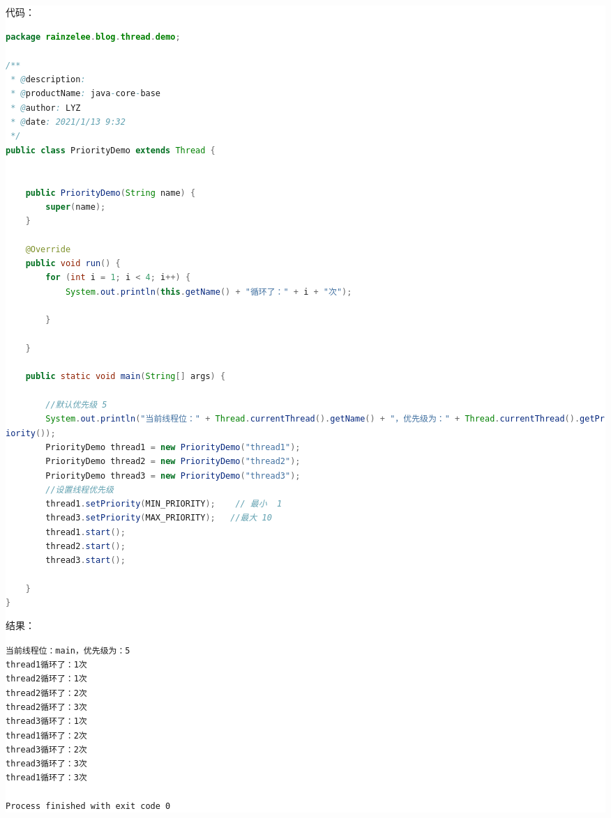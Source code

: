 代码：

```java
package rainzelee.blog.thread.demo;

/**
 * @description:
 * @productName: java-core-base
 * @author: LYZ
 * @date: 2021/1/13 9:32
 */
public class PriorityDemo extends Thread {


    public PriorityDemo(String name) {
        super(name);
    }
    
    @Override
    public void run() {
        for (int i = 1; i < 4; i++) {
            System.out.println(this.getName() + "循环了：" + i + "次");

        }

    }

    public static void main(String[] args) {

        //默认优先级 5
        System.out.println("当前线程位：" + Thread.currentThread().getName() + "，优先级为：" + Thread.currentThread().getPriority());
        PriorityDemo thread1 = new PriorityDemo("thread1");
        PriorityDemo thread2 = new PriorityDemo("thread2");
        PriorityDemo thread3 = new PriorityDemo("thread3");
        //设置线程优先级
        thread1.setPriority(MIN_PRIORITY);    // 最小  1
        thread3.setPriority(MAX_PRIORITY);   //最大 10
        thread1.start();
        thread2.start();
        thread3.start();

    }
}
```

结果：

```
当前线程位：main，优先级为：5
thread1循环了：1次
thread2循环了：1次
thread2循环了：2次
thread2循环了：3次
thread3循环了：1次
thread1循环了：2次
thread3循环了：2次
thread3循环了：3次
thread1循环了：3次

Process finished with exit code 0
```
